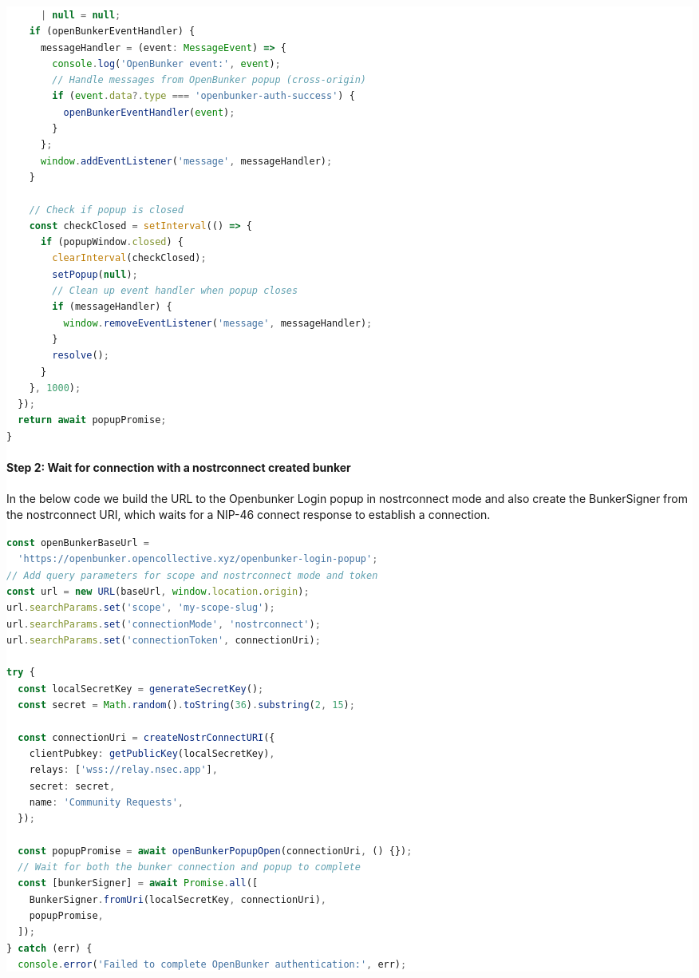 ```typescript
      | null = null;
    if (openBunkerEventHandler) {
      messageHandler = (event: MessageEvent) => {
        console.log('OpenBunker event:', event);
        // Handle messages from OpenBunker popup (cross-origin)
        if (event.data?.type === 'openbunker-auth-success') {
          openBunkerEventHandler(event);
        }
      };
      window.addEventListener('message', messageHandler);
    }

    // Check if popup is closed
    const checkClosed = setInterval(() => {
      if (popupWindow.closed) {
        clearInterval(checkClosed);
        setPopup(null);
        // Clean up event handler when popup closes
        if (messageHandler) {
          window.removeEventListener('message', messageHandler);
        }
        resolve();
      }
    }, 1000);
  });
  return await popupPromise;
}
```

#### Step 2: Wait for connection with a nostrconnect created bunker

In the below code we build the URL to the Openbunker Login popup in nostrconnect mode and also create the BunkerSigner from the nostrconnect URI, which waits for a NIP-46 connect response to establish a connection.

```typescript
const openBunkerBaseUrl =
  'https://openbunker.opencollective.xyz/openbunker-login-popup';
// Add query parameters for scope and nostrconnect mode and token
const url = new URL(baseUrl, window.location.origin);
url.searchParams.set('scope', 'my-scope-slug');
url.searchParams.set('connectionMode', 'nostrconnect');
url.searchParams.set('connectionToken', connectionUri);

try {
  const localSecretKey = generateSecretKey();
  const secret = Math.random().toString(36).substring(2, 15);

  const connectionUri = createNostrConnectURI({
    clientPubkey: getPublicKey(localSecretKey),
    relays: ['wss://relay.nsec.app'],
    secret: secret,
    name: 'Community Requests',
  });

  const popupPromise = await openBunkerPopupOpen(connectionUri, () {});
  // Wait for both the bunker connection and popup to complete
  const [bunkerSigner] = await Promise.all([
    BunkerSigner.fromUri(localSecretKey, connectionUri),
    popupPromise,
  ]);
} catch (err) {
  console.error('Failed to complete OpenBunker authentication:', err);
```